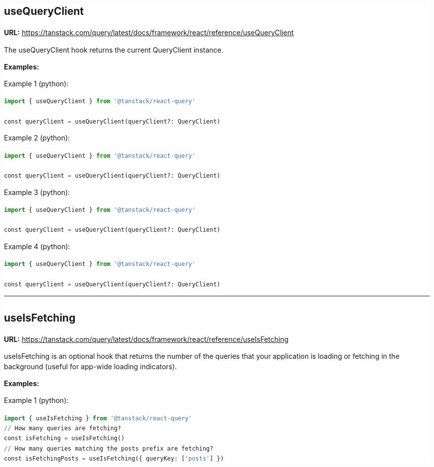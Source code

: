 
## useQueryClient

**URL:** https://tanstack.com/query/latest/docs/framework/react/reference/useQueryClient

The useQueryClient hook returns the current QueryClient instance.

**Examples:**

Example 1 (python):
```python
import { useQueryClient } from '@tanstack/react-query'

const queryClient = useQueryClient(queryClient?: QueryClient)
```

Example 2 (python):
```python
import { useQueryClient } from '@tanstack/react-query'

const queryClient = useQueryClient(queryClient?: QueryClient)
```

Example 3 (python):
```python
import { useQueryClient } from '@tanstack/react-query'

const queryClient = useQueryClient(queryClient?: QueryClient)
```

Example 4 (python):
```python
import { useQueryClient } from '@tanstack/react-query'

const queryClient = useQueryClient(queryClient?: QueryClient)
```

---

## useIsFetching

**URL:** https://tanstack.com/query/latest/docs/framework/react/reference/useIsFetching

useIsFetching is an optional hook that returns the number of the queries that your application is loading or fetching in the background (useful for app-wide loading indicators).

**Examples:**

Example 1 (python):
```python
import { useIsFetching } from '@tanstack/react-query'
// How many queries are fetching?
const isFetching = useIsFetching()
// How many queries matching the posts prefix are fetching?
const isFetchingPosts = useIsFetching({ queryKey: ['posts'] })
```
